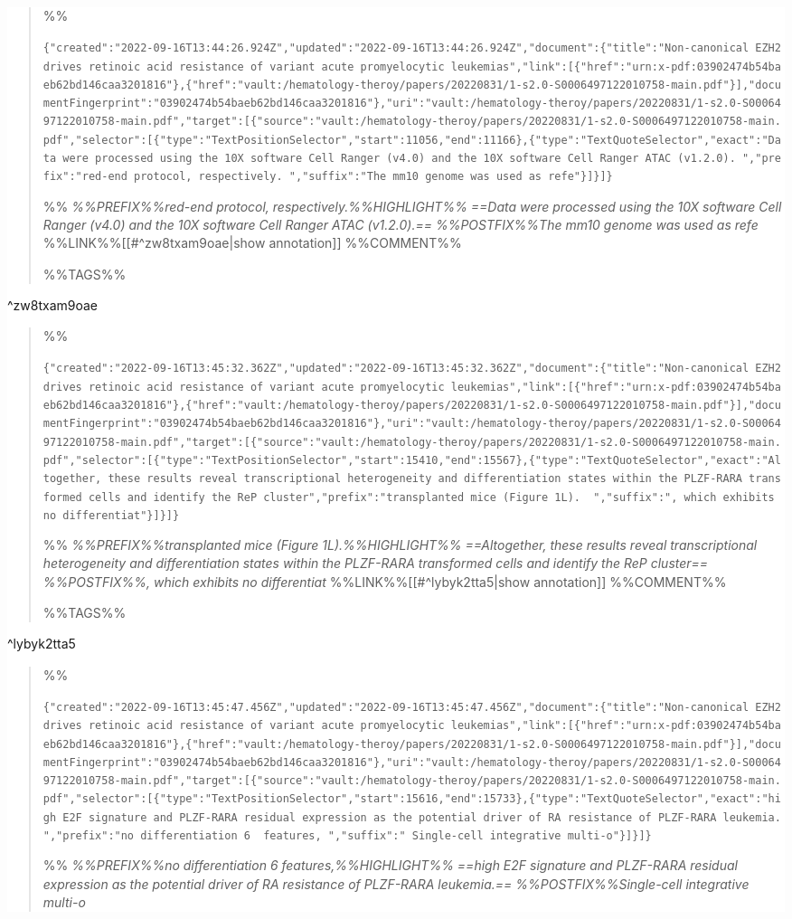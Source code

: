 
>%%
>```annotation-json
>{"created":"2022-09-16T13:44:26.924Z","updated":"2022-09-16T13:44:26.924Z","document":{"title":"Non-canonical EZH2 drives retinoic acid resistance of variant acute promyelocytic leukemias","link":[{"href":"urn:x-pdf:03902474b54baeb62bd146caa3201816"},{"href":"vault:/hematology-theroy/papers/20220831/1-s2.0-S0006497122010758-main.pdf"}],"documentFingerprint":"03902474b54baeb62bd146caa3201816"},"uri":"vault:/hematology-theroy/papers/20220831/1-s2.0-S0006497122010758-main.pdf","target":[{"source":"vault:/hematology-theroy/papers/20220831/1-s2.0-S0006497122010758-main.pdf","selector":[{"type":"TextPositionSelector","start":11056,"end":11166},{"type":"TextQuoteSelector","exact":"Data were processed using the 10X software Cell Ranger (v4.0) and the 10X software Cell Ranger ATAC (v1.2.0). ","prefix":"red-end protocol, respectively. ","suffix":"The mm10 genome was used as refe"}]}]}
>```
>%%
>*%%PREFIX%%red-end protocol, respectively.%%HIGHLIGHT%% ==Data were processed using the 10X software Cell Ranger (v4.0) and the 10X software Cell Ranger ATAC (v1.2.0).== %%POSTFIX%%The mm10 genome was used as refe*
>%%LINK%%[[#^zw8txam9oae|show annotation]]
>%%COMMENT%%
>
>%%TAGS%%
>
^zw8txam9oae


>%%
>```annotation-json
>{"created":"2022-09-16T13:45:32.362Z","updated":"2022-09-16T13:45:32.362Z","document":{"title":"Non-canonical EZH2 drives retinoic acid resistance of variant acute promyelocytic leukemias","link":[{"href":"urn:x-pdf:03902474b54baeb62bd146caa3201816"},{"href":"vault:/hematology-theroy/papers/20220831/1-s2.0-S0006497122010758-main.pdf"}],"documentFingerprint":"03902474b54baeb62bd146caa3201816"},"uri":"vault:/hematology-theroy/papers/20220831/1-s2.0-S0006497122010758-main.pdf","target":[{"source":"vault:/hematology-theroy/papers/20220831/1-s2.0-S0006497122010758-main.pdf","selector":[{"type":"TextPositionSelector","start":15410,"end":15567},{"type":"TextQuoteSelector","exact":"Altogether, these results reveal transcriptional heterogeneity and differentiation states within the PLZF-RARA transformed cells and identify the ReP cluster","prefix":"transplanted mice (Figure 1L).  ","suffix":", which exhibits no differentiat"}]}]}
>```
>%%
>*%%PREFIX%%transplanted mice (Figure 1L).%%HIGHLIGHT%% ==Altogether, these results reveal transcriptional heterogeneity and differentiation states within the PLZF-RARA transformed cells and identify the ReP cluster== %%POSTFIX%%, which exhibits no differentiat*
>%%LINK%%[[#^lybyk2tta5|show annotation]]
>%%COMMENT%%
>
>%%TAGS%%
>
^lybyk2tta5


>%%
>```annotation-json
>{"created":"2022-09-16T13:45:47.456Z","updated":"2022-09-16T13:45:47.456Z","document":{"title":"Non-canonical EZH2 drives retinoic acid resistance of variant acute promyelocytic leukemias","link":[{"href":"urn:x-pdf:03902474b54baeb62bd146caa3201816"},{"href":"vault:/hematology-theroy/papers/20220831/1-s2.0-S0006497122010758-main.pdf"}],"documentFingerprint":"03902474b54baeb62bd146caa3201816"},"uri":"vault:/hematology-theroy/papers/20220831/1-s2.0-S0006497122010758-main.pdf","target":[{"source":"vault:/hematology-theroy/papers/20220831/1-s2.0-S0006497122010758-main.pdf","selector":[{"type":"TextPositionSelector","start":15616,"end":15733},{"type":"TextQuoteSelector","exact":"high E2F signature and PLZF-RARA residual expression as the potential driver of RA resistance of PLZF-RARA leukemia. ","prefix":"no differentiation 6  features, ","suffix":" Single-cell integrative multi-o"}]}]}
>```
>%%
>*%%PREFIX%%no differentiation 6  features,%%HIGHLIGHT%% ==high E2F signature and PLZF-RARA residual expression as the potential driver of RA resistance of PLZF-RARA leukemia.== %%POSTFIX%%Single-cell integrative multi-o*